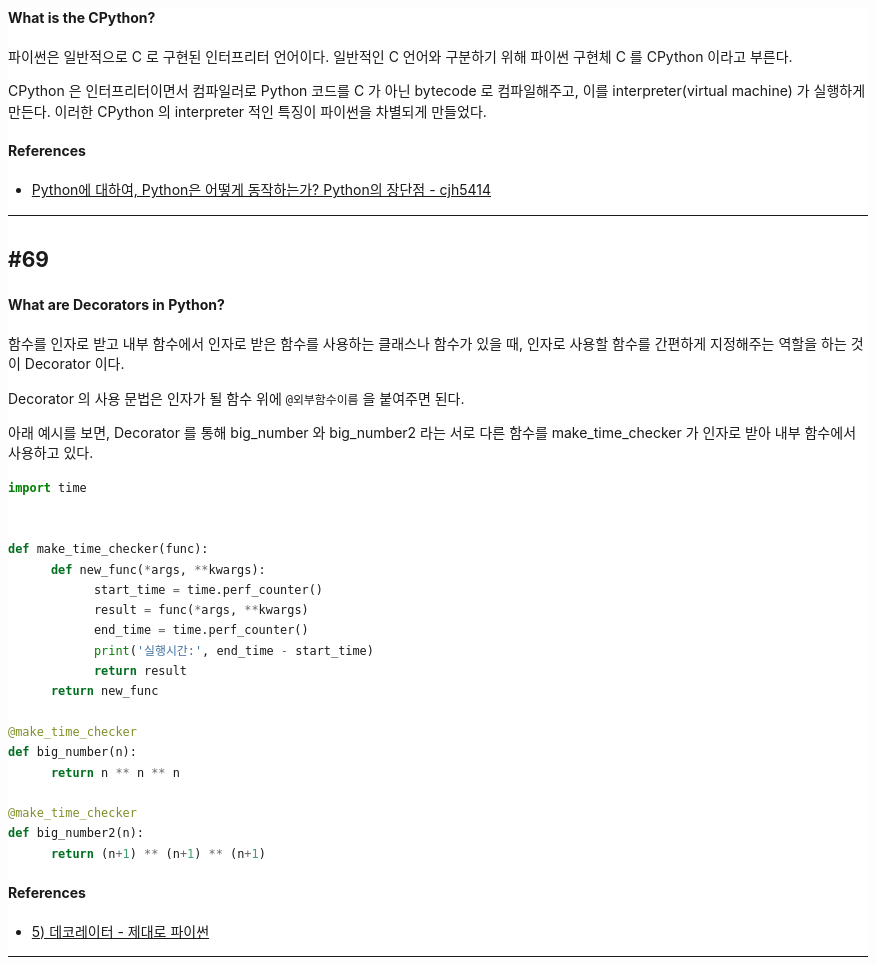 #### What is the CPython?

파이썬은 일반적으로 C 로 구현된 인터프리터 언어이다. 일반적인 C 언어와 구분하기 위해 파이썬 구현체 C 를 CPython 이라고 부른다.

CPython 은 인터프리터이면서 컴파일러로 Python 코드를 C 가 아닌 bytecode 로 컴파일해주고, 이를 interpreter(virtual machine) 가 실행하게 만든다.
이러한 CPython 의 interpreter 적인 특징이 파이썬을 차별되게 만들었다.

#### References

- [
  Python에 대하여, Python은 어떻게 동작하는가? Python의 장단점 - cjh5414](https://cjh5414.github.io/about-python-and-how-python-works/)

---

## #69

#### What are Decorators in Python?

함수를 인자로 받고 내부 함수에서 인자로 받은 함수를 사용하는 클래스나 함수가 있을 때, 인자로 사용할 함수를 간편하게 지정해주는 역할을 하는 것이 Decorator 이다.

Decorator 의 사용 문법은 인자가 될 함수 위에 `@외부함수이름` 을 붙여주면 된다.

아래 예시를 보면, Decorator 를 통해 big_number 와 big_number2 라는 서로 다른 함수를 make_time_checker 가 인자로 받아 내부 함수에서 사용하고 있다.

```python
import time


def make_time_checker(func):
      def new_func(*args, **kwargs):
            start_time = time.perf_counter()
            result = func(*args, **kwargs)
            end_time = time.perf_counter()
            print('실행시간:', end_time - start_time)
            return result
      return new_func

@make_time_checker
def big_number(n):
      return n ** n ** n

@make_time_checker
def big_number2(n):
      return (n+1) ** (n+1) ** (n+1)
```

#### References

- [5) 데코레이터 - 제대로 파이썬](https://wikidocs.net/23106)

---
